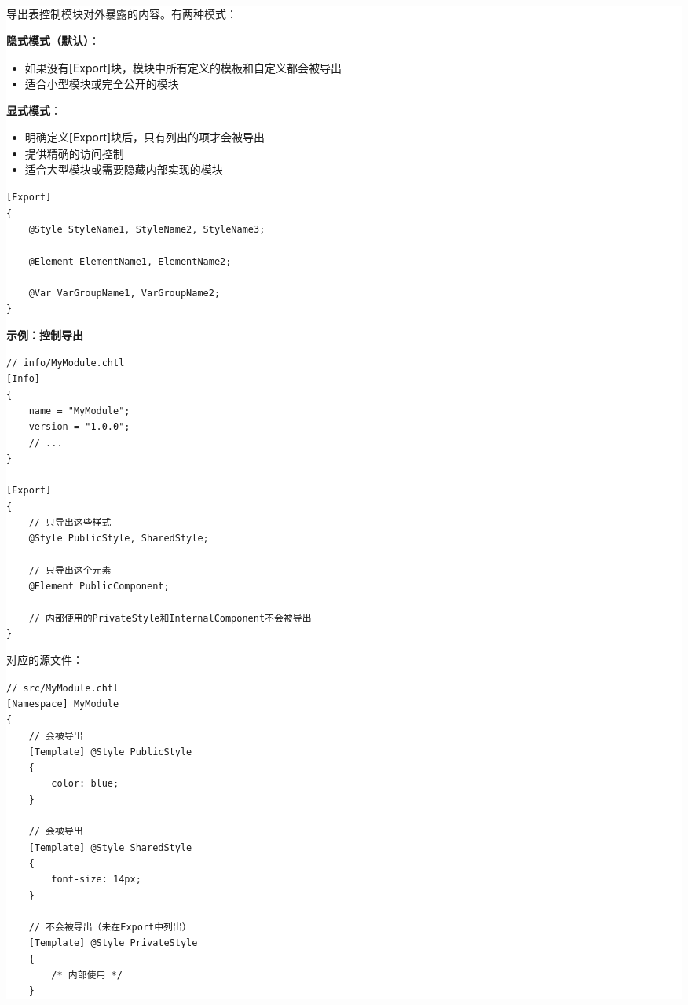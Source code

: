 导出表控制模块对外暴露的内容。有两种模式：

**隐式模式（默认）**：
- 如果没有[Export]块，模块中所有定义的模板和自定义都会被导出
- 适合小型模块或完全公开的模块

**显式模式**：
- 明确定义[Export]块后，只有列出的项才会被导出
- 提供精确的访问控制
- 适合大型模块或需要隐藏内部实现的模块

```chtl
[Export]
{
    @Style StyleName1, StyleName2, StyleName3;
    
    @Element ElementName1, ElementName2;
    
    @Var VarGroupName1, VarGroupName2;
}
```

**示例：控制导出**

```chtl
// info/MyModule.chtl
[Info]
{
    name = "MyModule";
    version = "1.0.0";
    // ...
}

[Export]
{
    // 只导出这些样式
    @Style PublicStyle, SharedStyle;
    
    // 只导出这个元素
    @Element PublicComponent;
    
    // 内部使用的PrivateStyle和InternalComponent不会被导出
}
```

对应的源文件：

```chtl
// src/MyModule.chtl
[Namespace] MyModule
{
    // 会被导出
    [Template] @Style PublicStyle
    {
        color: blue;
    }
    
    // 会被导出
    [Template] @Style SharedStyle
    {
        font-size: 14px;
    }
    
    // 不会被导出（未在Export中列出）
    [Template] @Style PrivateStyle
    {
        /* 内部使用 */
    }
```